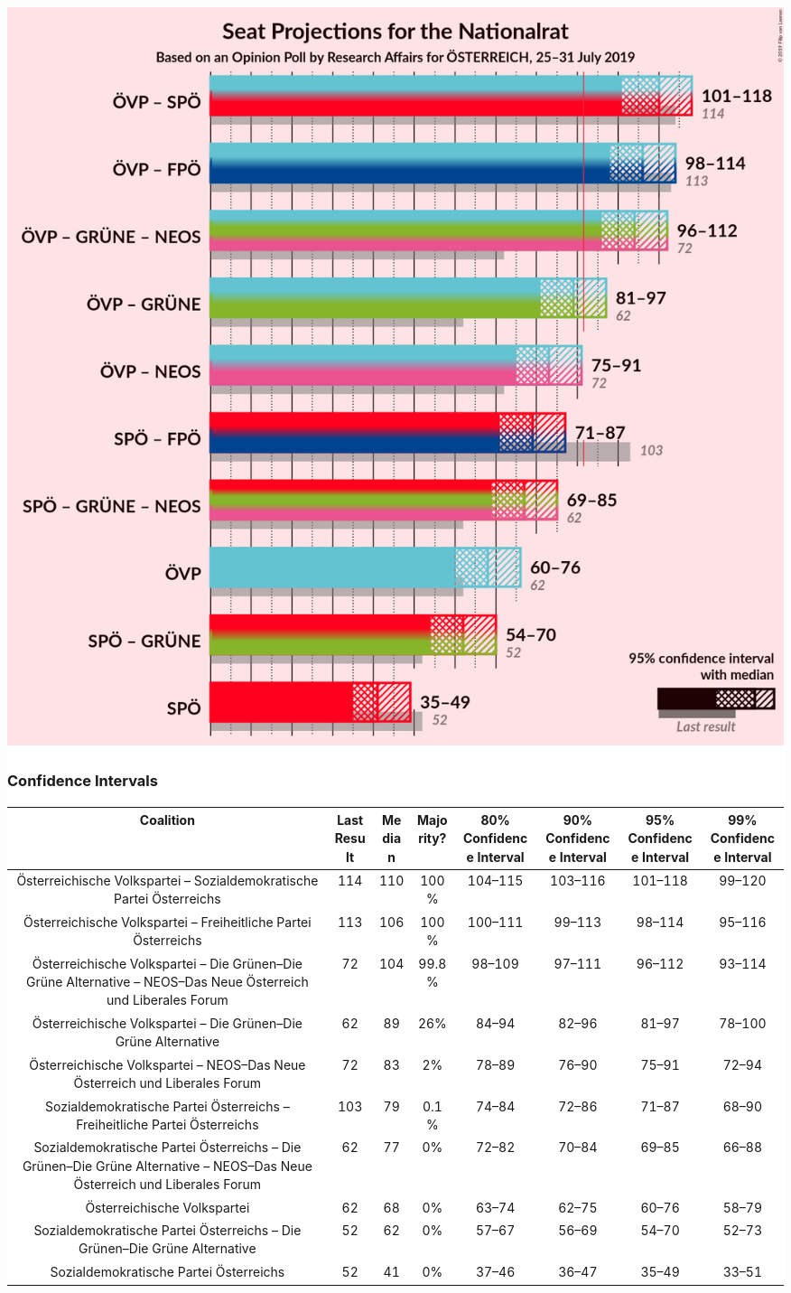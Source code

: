 ![Graph with coalitions seats not yet produced](2019-07-31-ResearchAffairs-coalitions-seats.png "Coalitions Seats")

### Confidence Intervals

| Coalition | Last Result | Median | Majority? | 80% Confidence Interval | 90% Confidence Interval | 95% Confidence Interval | 99% Confidence Interval |
|:---------:|:-----------:|:------:|:---------:|:-----------------------:|:-----------------------:|:-----------------------:|:-----------------------:|
| Österreichische Volkspartei – Sozialdemokratische Partei Österreichs | 114 | 110 | 100% | 104–115 | 103–116 | 101–118 | 99–120 |
| Österreichische Volkspartei – Freiheitliche Partei Österreichs | 113 | 106 | 100% | 100–111 | 99–113 | 98–114 | 95–116 |
| Österreichische Volkspartei – Die Grünen–Die Grüne Alternative – NEOS–Das Neue Österreich und Liberales Forum | 72 | 104 | 99.8% | 98–109 | 97–111 | 96–112 | 93–114 |
| Österreichische Volkspartei – Die Grünen–Die Grüne Alternative | 62 | 89 | 26% | 84–94 | 82–96 | 81–97 | 78–100 |
| Österreichische Volkspartei – NEOS–Das Neue Österreich und Liberales Forum | 72 | 83 | 2% | 78–89 | 76–90 | 75–91 | 72–94 |
| Sozialdemokratische Partei Österreichs – Freiheitliche Partei Österreichs | 103 | 79 | 0.1% | 74–84 | 72–86 | 71–87 | 68–90 |
| Sozialdemokratische Partei Österreichs – Die Grünen–Die Grüne Alternative – NEOS–Das Neue Österreich und Liberales Forum | 62 | 77 | 0% | 72–82 | 70–84 | 69–85 | 66–88 |
| Österreichische Volkspartei | 62 | 68 | 0% | 63–74 | 62–75 | 60–76 | 58–79 |
| Sozialdemokratische Partei Österreichs – Die Grünen–Die Grüne Alternative | 52 | 62 | 0% | 57–67 | 56–69 | 54–70 | 52–73 |
| Sozialdemokratische Partei Österreichs | 52 | 41 | 0% | 37–46 | 36–47 | 35–49 | 33–51 |